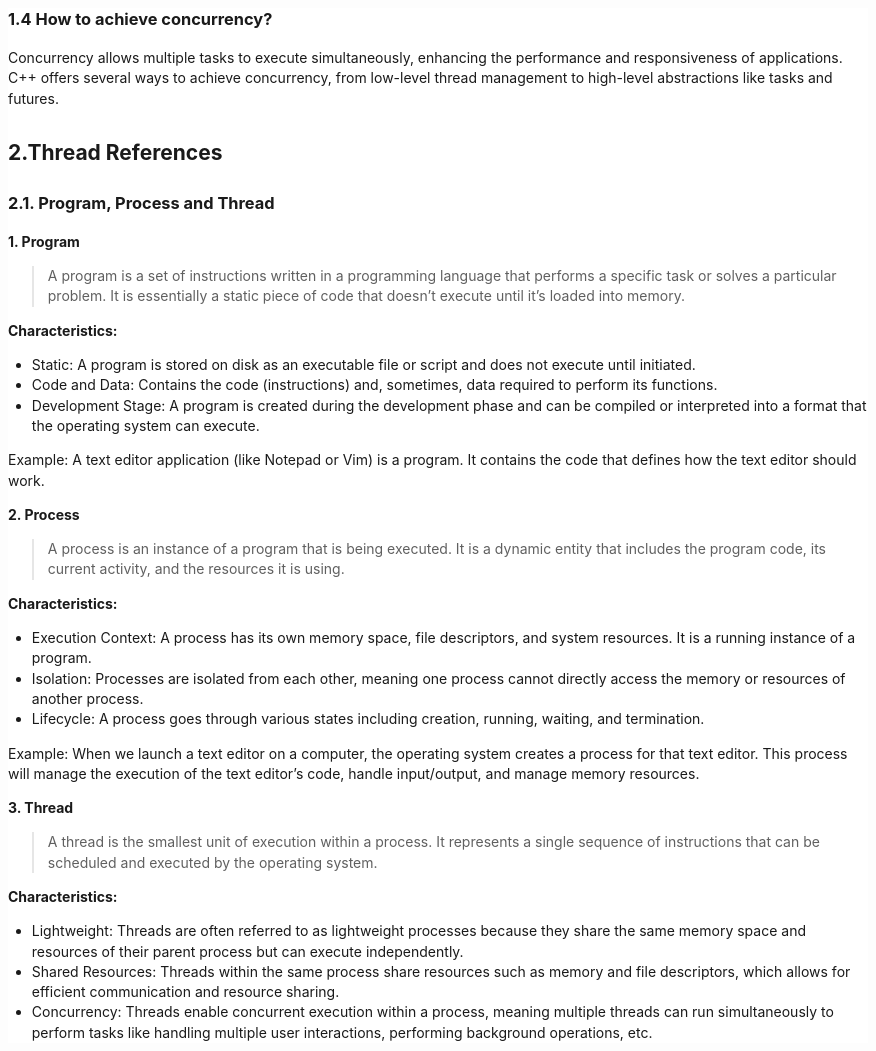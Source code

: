 
### 1.4 How to achieve concurrency? <a name="1.4"></a>

Concurrency allows multiple tasks to execute simultaneously, enhancing the performance and responsiveness of applications. C++ offers several ways to achieve concurrency, from low-level thread management to high-level abstractions like tasks and futures.




## 2.Thread References <a name="2"></a>

### 2.1. Program, Process and Thread <a name="2.1"></a>

**1. Program**

> A program is a set of instructions written in a programming language that performs a specific task or solves a particular problem. It is essentially a static piece of code that doesn’t execute until it’s loaded into memory.

**Characteristics:**
- Static: A program is stored on disk as an executable file or script and does not execute until initiated.
- Code and Data: Contains the code (instructions) and, sometimes, data required to perform its functions.
- Development Stage: A program is created during the development phase and can be compiled or interpreted into a format that the operating system can execute.

Example: A text editor application (like Notepad or Vim) is a program. It contains the code that defines how the text editor should work.

**2. Process**

> A process is an instance of a program that is being executed. It is a dynamic entity that includes the program code, its current activity, and the resources it is using.

**Characteristics:**
- Execution Context: A process has its own memory space, file descriptors, and system resources. It is a running instance of a program.
- Isolation: Processes are isolated from each other, meaning one process cannot directly access the memory or resources of another process.
- Lifecycle: A process goes through various states including creation, running, waiting, and termination.

Example: When we launch a text editor on a computer, the operating system creates a process for that text editor. This process will manage the execution of the text editor’s code, handle input/output, and manage memory resources.

**3. Thread**

> A thread is the smallest unit of execution within a process. It represents a single sequence of instructions that can be scheduled and executed by the operating system.

**Characteristics:**
- Lightweight: Threads are often referred to as lightweight processes because they share the same memory space and resources of their parent process but can execute independently.
- Shared Resources: Threads within the same process share resources such as memory and file descriptors, which allows for efficient communication and resource sharing.
- Concurrency: Threads enable concurrent execution within a process, meaning multiple threads can run simultaneously to perform tasks like handling multiple user interactions, performing background operations, etc.
